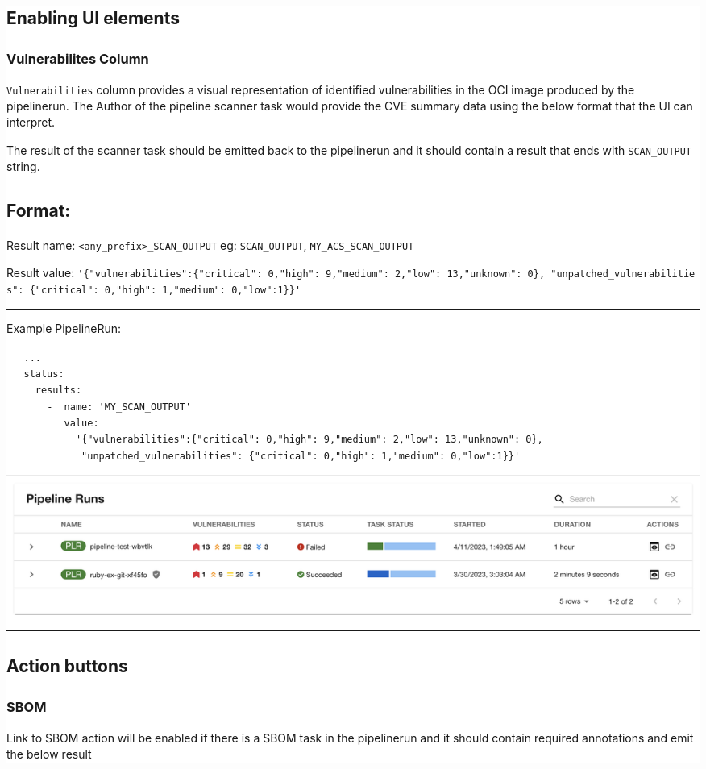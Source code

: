 ## Enabling UI elements

### Vulnerabilites Column

`Vulnerabilities` column provides a visual representation of identified vulnerabilities in the OCI image produced by the pipelinerun. The Author of the pipeline scanner task would provide the CVE summary data using the below format that the UI can interpret.

The result of the scanner task should be emitted back to the pipelinerun and it should contain a result that ends with `SCAN_OUTPUT` string.

## Format:

Result name: `<any_prefix>_SCAN_OUTPUT`
eg: `SCAN_OUTPUT`, `MY_ACS_SCAN_OUTPUT`

Result value: `'{"vulnerabilities":{"critical": 0,"high": 9,"medium": 2,"low": 13,"unknown": 0},
             "unpatched_vulnerabilities": {"critical": 0,"high": 1,"medium": 0,"low":1}}'`

---

Example PipelineRun:

```
   ...
   status:
     results:
       -  name: 'MY_SCAN_OUTPUT'
          value:
            '{"vulnerabilities":{"critical": 0,"high": 9,"medium": 2,"low": 13,"unknown": 0},
             "unpatched_vulnerabilities": {"critical": 0,"high": 1,"medium": 0,"low":1}}'
```

![tekton-vulnerabilites](./docs/images/tekton-plugin-vulnerabilities.png)

---

## Action buttons

### SBOM

Link to SBOM action will be enabled if there is a SBOM task in the pipelinerun and it should contain required annotations and emit the below result
